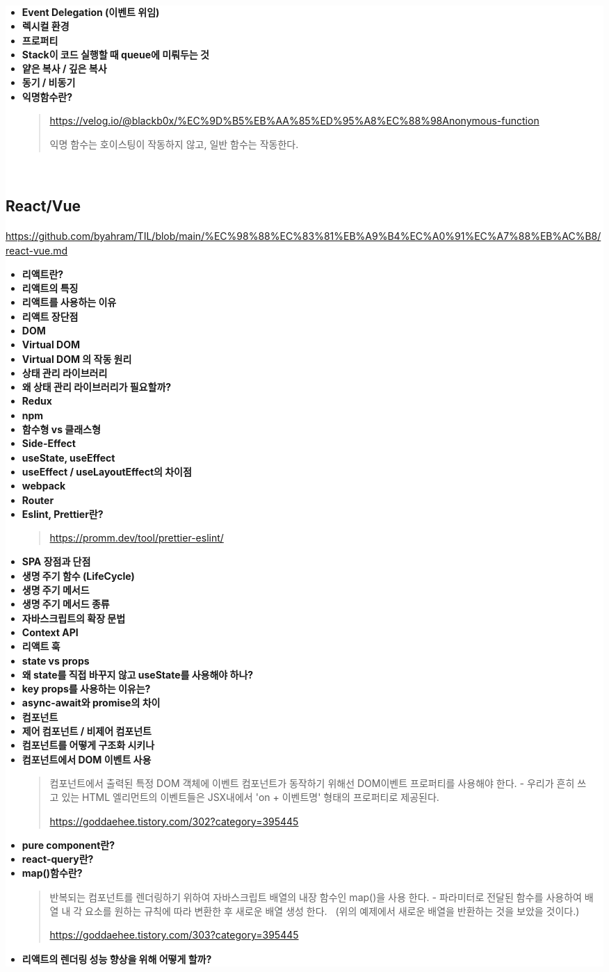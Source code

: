 - <b>Event Delegation (이벤트 위임)</b>
- <b>렉시컬 환경</b>
- <b>프로퍼티</b>
- <b>Stack이 코드 실행할 때 queue에 미뤄두는 것</b>
- <b>얕은 복사 / 깊은 복사</b>
- <b>동기 / 비동기</b>
- <b>익명함수란?</b>
  > <https://velog.io/@blackb0x/%EC%9D%B5%EB%AA%85%ED%95%A8%EC%88%98Anonymous-function>
  >
  > 익명 함수는 호이스팅이 작동하지 않고, 일반 함수는 작동한다.

<br>

## React/Vue

<https://github.com/byahram/TIL/blob/main/%EC%98%88%EC%83%81%EB%A9%B4%EC%A0%91%EC%A7%88%EB%AC%B8/react-vue.md>

- <b>리액트란?</b>
- <b>리액트의 특징</b>
- <b>리액트를 사용하는 이유</b>
- <b>리액트 장단점</b>
- <b>DOM</b>
- <b>Virtual DOM</b>
- <b>Virtual DOM 의 작동 원리</b>
- <b>상태 관리 라이브러리</b>
- <b>왜 상태 관리 라이브러리가 필요할까?</b>
- <b>Redux</b>
- <b>npm</b>
- <b>함수형 vs 클래스형</b>
- <b>Side-Effect</b>
- <b>useState, useEffect</b>
- <b>useEffect / useLayoutEffect의 차이점</b>
- <b>webpack</b>
- <b>Router</b>
- <b>Eslint, Prettier란?</b>
  > <https://promm.dev/tool/prettier-eslint/>
- <b>SPA 장점과 단점</b>
- <b>생명 주기 함수 (LifeCycle)</b>
- <b>생명 주기 메서드</b>
- <b>생명 주기 메서드 종류</b>
- <b>자바스크립트의 확장 문법</b>
- <b>Context API</b>
- <b>리액트 훅</b>
- <b>state vs props</b>
- <b>왜 state를 직접 바꾸지 않고 useState를 사용해야 하나?</b>
- <b>key props를 사용하는 이유는?</b>
- <b>async-await와 promise의 차이</b>
- <b>컴포넌트</b>
- <b>제어 컴포넌트 / 비제어 컴포넌트</b>
- <b>컴포넌트를 어떻게 구조화 시키나</b>
- <b>컴포넌트에서 DOM 이벤트 사용</b>
  > 컴포넌트에서 출력된 특정 DOM 객체에 이벤트 컴포넌트가 동작하기 위해선 DOM이벤트 프로퍼티를 사용해야 한다. - 우리가 흔히 쓰고 있는 HTML 엘리먼트의 이벤트들은 JSX내에서 'on + 이벤트명' 형태의 프로퍼티로 제공된다.
  >
  > <https://goddaehee.tistory.com/302?category=395445>
- <b>pure component란?</b>
- <b>react-query란?</b>
- <b>map()함수란?</b>
  > 반복되는 컴포넌트를 렌더링하기 위하여 자바스크립트 배열의 내장 함수인 map()을 사용 한다. - 파라미터로 전달된 함수를 사용하여 배열 내 각 요소를 원하는 규칙에 따라 변환한 후 새로운 배열 생성 한다.   (위의 예제에서 새로운 배열을 반환하는 것을 보았을 것이다.)
  >
  > <https://goddaehee.tistory.com/303?category=395445>
- <b>리액트의 렌더링 성능 향상을 위해 어떻게 할까?</b>